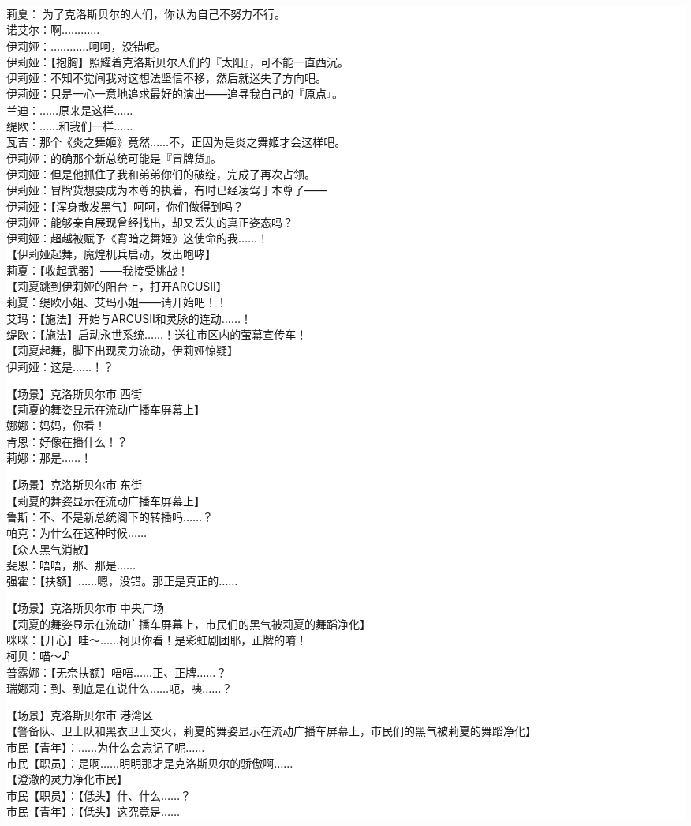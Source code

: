 莉夏： 为了克洛斯贝尔的人们，你认为自己不努力不行。  
诺艾尔：啊…………  
伊莉娅：…………呵呵，没错呢。  
伊莉娅：【抱胸】照耀着克洛斯贝尔人们的『太阳』，可不能一直西沉。  
伊莉娅：不知不觉间我对这想法坚信不移，然后就迷失了方向吧。  
伊莉娅：只是一心一意地追求最好的演出——追寻我自己的『原点』。  
兰迪：……原来是这样……  
缇欧：……和我们一样……  
瓦吉：那个《炎之舞姬》竟然……不，正因为是炎之舞姬才会这样吧。  
伊莉娅：的确那个新总统可能是『冒牌货』。  
伊莉娅：但是他抓住了我和弟弟你们的破绽，完成了再次占领。  
伊莉娅：冒牌货想要成为本尊的执着，有时已经凌驾于本尊了——  
伊莉娅：【浑身散发黑气】呵呵，你们做得到吗？  
伊莉娅：能够亲自展现曾经找出，却又丢失的真正姿态吗？  
伊莉娅：超越被赋予《宵暗之舞姫》这使命的我……！  
【伊莉娅起舞，魔煌机兵启动，发出咆哮】  
莉夏：【收起武器】——我接受挑战！  
【莉夏跳到伊莉娅的阳台上，打开ARCUSⅡ】  
莉夏：缇欧小姐、艾玛小姐——请开始吧！！  
艾玛：【施法】开始与ARCUSⅡ和灵脉的连动……！  
缇欧：【施法】启动永世系统……！送往市区内的萤幕宣传车！  
【莉夏起舞，脚下出现灵力流动，伊莉娅惊疑】  
伊莉娅：这是……！？  
  
【场景】克洛斯贝尔市 西街  
【莉夏的舞姿显示在流动广播车屏幕上】  
娜娜：妈妈，你看！  
肯恩：好像在播什么！？  
莉娜：那是……！  
  
【场景】克洛斯贝尔市 东街  
【莉夏的舞姿显示在流动广播车屏幕上】  
鲁斯：不、不是新总统阁下的转播吗……？  
帕克：为什么在这种时候……  
【众人黑气消散】  
斐恩：唔唔，那、那是……  
强霍：【扶额】……嗯，没错。那正是真正的……  
  
【场景】克洛斯贝尔市 中央广场  
【莉夏的舞姿显示在流动广播车屏幕上，市民们的黑气被莉夏的舞蹈净化】  
咪咪：【开心】哇～……柯贝你看！是彩虹剧团耶，正牌的唷！  
柯贝：喵～♪  
普露娜：【无奈扶额】唔唔……正、正牌……？  
瑞娜莉：到、到底是在说什么……呃，咦……？  
  
【场景】克洛斯贝尔市 港湾区  
【警备队、卫士队和黑衣卫士交火，莉夏的舞姿显示在流动广播车屏幕上，市民们的黑气被莉夏的舞蹈净化】  
市民【青年】：……为什么会忘记了呢……  
市民【职员】：是啊……明明那才是克洛斯贝尔的骄傲啊……  
【澄澈的灵力净化市民】  
市民【职员】：【低头】什、什么……？  
市民【青年】：【低头】这究竟是……  
  